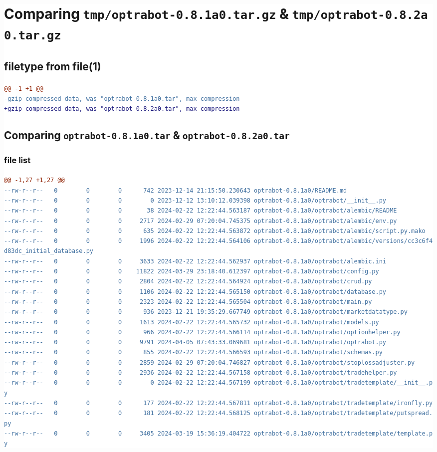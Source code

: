 # Comparing `tmp/optrabot-0.8.1a0.tar.gz` & `tmp/optrabot-0.8.2a0.tar.gz`

## filetype from file(1)

```diff
@@ -1 +1 @@
-gzip compressed data, was "optrabot-0.8.1a0.tar", max compression
+gzip compressed data, was "optrabot-0.8.2a0.tar", max compression
```

## Comparing `optrabot-0.8.1a0.tar` & `optrabot-0.8.2a0.tar`

### file list

```diff
@@ -1,27 +1,27 @@
--rw-r--r--   0        0        0      742 2023-12-14 21:15:50.230643 optrabot-0.8.1a0/README.md
--rw-r--r--   0        0        0        0 2023-12-12 13:10:12.039398 optrabot-0.8.1a0/optrabot/__init__.py
--rw-r--r--   0        0        0       38 2024-02-22 12:22:44.563187 optrabot-0.8.1a0/optrabot/alembic/README
--rw-r--r--   0        0        0     2717 2024-02-29 07:20:04.745375 optrabot-0.8.1a0/optrabot/alembic/env.py
--rw-r--r--   0        0        0      635 2024-02-22 12:22:44.563872 optrabot-0.8.1a0/optrabot/alembic/script.py.mako
--rw-r--r--   0        0        0     1996 2024-02-22 12:22:44.564106 optrabot-0.8.1a0/optrabot/alembic/versions/cc3c6f4d83dc_initial_database.py
--rw-r--r--   0        0        0     3633 2024-02-22 12:22:44.562937 optrabot-0.8.1a0/optrabot/alembic.ini
--rw-r--r--   0        0        0    11822 2024-03-29 23:18:40.612397 optrabot-0.8.1a0/optrabot/config.py
--rw-r--r--   0        0        0     2804 2024-02-22 12:22:44.564924 optrabot-0.8.1a0/optrabot/crud.py
--rw-r--r--   0        0        0     1106 2024-02-22 12:22:44.565150 optrabot-0.8.1a0/optrabot/database.py
--rw-r--r--   0        0        0     2323 2024-02-22 12:22:44.565504 optrabot-0.8.1a0/optrabot/main.py
--rw-r--r--   0        0        0      936 2023-12-21 19:35:29.667749 optrabot-0.8.1a0/optrabot/marketdatatype.py
--rw-r--r--   0        0        0     1613 2024-02-22 12:22:44.565732 optrabot-0.8.1a0/optrabot/models.py
--rw-r--r--   0        0        0      966 2024-02-22 12:22:44.566114 optrabot-0.8.1a0/optrabot/optionhelper.py
--rw-r--r--   0        0        0     9791 2024-04-05 07:43:33.069681 optrabot-0.8.1a0/optrabot/optrabot.py
--rw-r--r--   0        0        0      855 2024-02-22 12:22:44.566593 optrabot-0.8.1a0/optrabot/schemas.py
--rw-r--r--   0        0        0     2859 2024-02-29 07:20:04.746827 optrabot-0.8.1a0/optrabot/stoplossadjuster.py
--rw-r--r--   0        0        0     2936 2024-02-22 12:22:44.567158 optrabot-0.8.1a0/optrabot/tradehelper.py
--rw-r--r--   0        0        0        0 2024-02-22 12:22:44.567199 optrabot-0.8.1a0/optrabot/tradetemplate/__init__.py
--rw-r--r--   0        0        0      177 2024-02-22 12:22:44.567811 optrabot-0.8.1a0/optrabot/tradetemplate/ironfly.py
--rw-r--r--   0        0        0      181 2024-02-22 12:22:44.568125 optrabot-0.8.1a0/optrabot/tradetemplate/putspread.py
--rw-r--r--   0        0        0     3405 2024-03-19 15:36:19.404722 optrabot-0.8.1a0/optrabot/tradetemplate/template.py
```